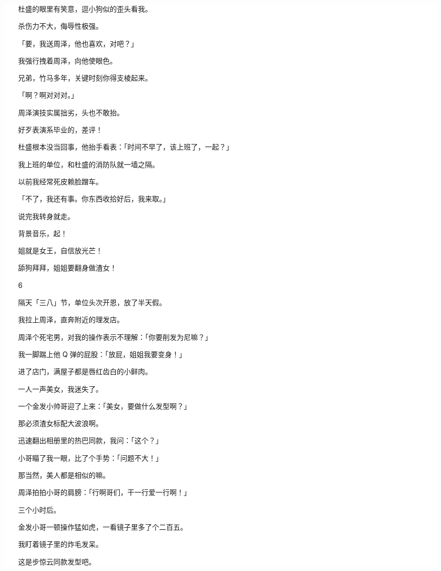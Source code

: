 &emsp;&emsp;杜盛的眼里有笑意，逗小狗似的歪头看我。  
  
&emsp;&emsp;杀伤力不大，侮辱性极强。  
  
&emsp;&emsp;「要，我送周泽，他也喜欢，对吧？」  
  
&emsp;&emsp;我强行拽着周泽，向他使眼色。  
  
&emsp;&emsp;兄弟，竹马多年，关键时刻你得支棱起来。  
  
&emsp;&emsp;「啊？啊对对对。」  
  
&emsp;&emsp;周泽演技实属拙劣，头也不敢抬。  
  
&emsp;&emsp;好歹表演系毕业的，差评！  
  
&emsp;&emsp;杜盛根本没当回事，他抬手看表：「时间不早了，该上班了，一起？」  
  
&emsp;&emsp;我上班的单位，和杜盛的消防队就一墙之隔。  
  
&emsp;&emsp;以前我经常死皮赖脸蹭车。  
  
&emsp;&emsp;「不了，我还有事。你东西收拾好后，我来取。」  
  
&emsp;&emsp;说完我转身就走。  
  
&emsp;&emsp;背景音乐，起！  
  
&emsp;&emsp;姐就是女王，自信放光芒！  
  
&emsp;&emsp;舔狗拜拜，姐姐要翻身做渣女！  
  
&emsp;&emsp;6  
  
&emsp;&emsp;隔天「三八」节，单位头次开恩，放了半天假。  
  
&emsp;&emsp;我拉上周泽，直奔附近的理发店。  
  
&emsp;&emsp;周泽个死宅男，对我的操作表示不理解：「你要削发为尼嘛？」  
  
&emsp;&emsp;我一脚踹上他 Q 弹的屁股：「放屁，姐姐我要变身！」  
  
&emsp;&emsp;进了店门，满屋子都是唇红齿白的小鲜肉。  
  
&emsp;&emsp;一人一声美女，我迷失了。  
  
&emsp;&emsp;一个金发小帅哥迎了上来：「美女，要做什么发型啊？」  
  
&emsp;&emsp;那必须渣女标配大波浪啊。  
  
&emsp;&emsp;迅速翻出相册里的热巴同款，我问：「这个？」  
  
&emsp;&emsp;小哥瞄了我一眼，比了个手势：「问题不大！」  
  
&emsp;&emsp;那当然，美人都是相似的嘛。  
  
&emsp;&emsp;周泽拍拍小哥的肩膀：「行啊哥们，干一行爱一行啊！」  
  
&emsp;&emsp;三个小时后。  
  
&emsp;&emsp;金发小哥一顿操作猛如虎，一看镜子里多了个二百五。  
  
&emsp;&emsp;我盯着镜子里的炸毛发呆。  
  
&emsp;&emsp;这是步惊云同款发型吧。  
  